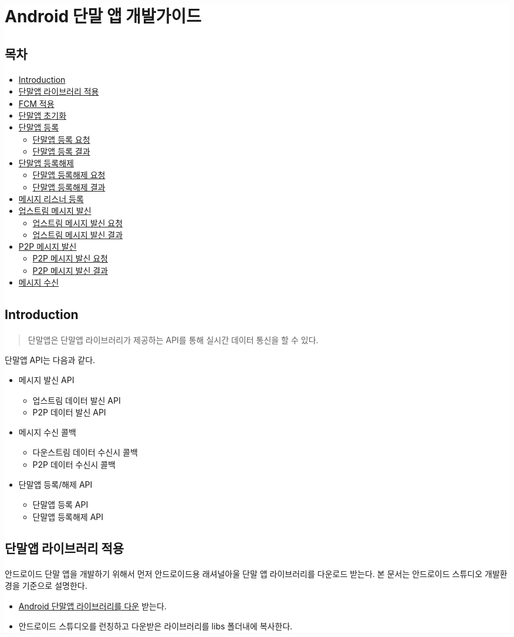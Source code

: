 # Android 단말 앱 개발가이드

## 목차

- [Introduction](#introduction)
- [단말앱 라이브러리 적용](#단말앱-라이브러리-적용)
- [FCM 적용](#FCM-적용)
- [단말앱 초기화](#단말앱-초기화)
- [단말앱 등록](#단말앱-등록)
    - [단말앱 등록 요청](#단말앱-등록-요청)
    - [단말앱 등록 결과](#단말앱-등록-결과)
- [단말앱 등록해제](#단말앱-등록해제)
    - [단말앱 등록해제 요청](#단말앱-등록해제-요청)
    - [단말앱 등록해제 결과](#단말앱-등록해제-결과)
- [메시지 리스너 등록](#메시지-리스너-등록)
- [업스트림 메시지 발신](#업스트림-메시지-발신)
    - [업스트림 메시지 발신 요청](#업스트림-메시지-발신-요청)
    - [업스트림 메시지 발신 결과](#업스트림-메시지-발신-결과)
- [P2P 메시지 발신](#p2p-메시지-발신)
    - [P2P 메시지 발신 요청](#p2p-메시지-발신-요청)
    - [P2P 메시지 발신 결과](#p2p-메시지-발신-결과)
- [메시지 수신](#메시지-수신)


## Introduction

> 단말앱은 단말앱 라이브러리가 제공하는 API를 통해 실시간 데이터 통신을 할 수 있다.

단말앱 API는 다음과 같다.

- 메시지 발신 API
  - 업스트림 데이터 발신 API
  - P2P 데이터 발신 API

- 메시지 수신 콜백
  - 다운스트림 데이터 수신시 콜백
  - P2P 데이터 수신시 콜백

- 단말앱 등록/해제 API
  - 단말앱 등록 API
  - 단말앱 등록해제 API

## 단말앱 라이브러리 적용

안드로이드 단말 앱을 개발하기 위해서 먼저 안드로이드용 래셔널아울 단말 앱 라이브러리를 다운로드 받는다.
본 문서는 안드로이드 스튜디오 개발환경을 기준으로 설명한다.

- <a href="https://guide.rationalowl.com/library" target="_blank">Android 단말앱 라이브러리를 다운</a> 받는다.

- 안드로이드 스튜디오를 런칭하고 다운받은 라이브러리를 libs 폴더내에 복사한다.
